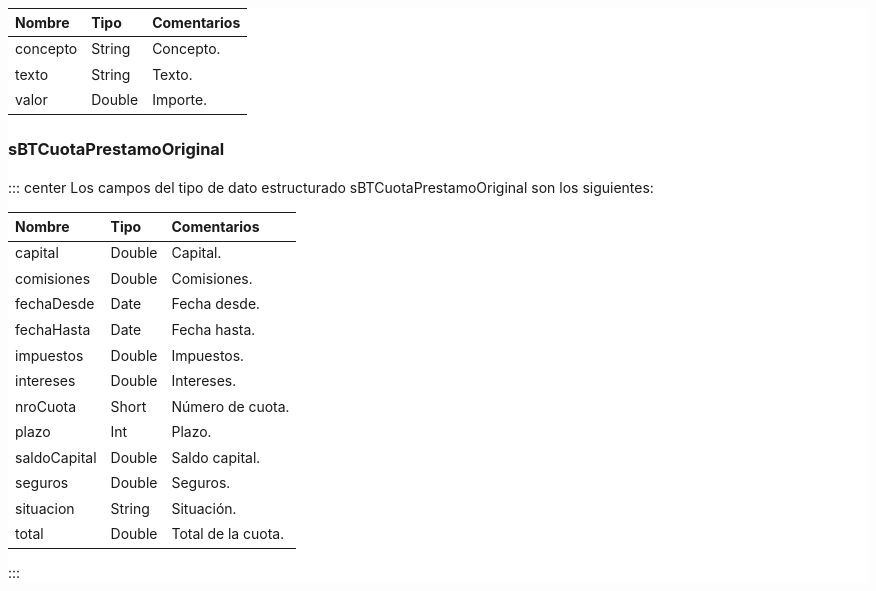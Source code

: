 Nombre | Tipo | Comentarios 
:--------- | :----------- | :----------- 
concepto | String | Concepto.
texto | String | Texto.
valor | Double | Importe.

### sBTCuotaPrestamoOriginal

::: center 
Los campos del tipo de dato estructurado sBTCuotaPrestamoOriginal son los siguientes: 

Nombre | Tipo | Comentarios 
:--------- | :----------- | :----------- 
capital | Double | Capital. 
comisiones | Double | Comisiones. 
fechaDesde | Date | Fecha desde. 
fechaHasta | Date | Fecha hasta. 
impuestos | Double | Impuestos. 
intereses | Double | Intereses. 
nroCuota | Short | Número de cuota. 
plazo | Int | Plazo. 
saldoCapital | Double | Saldo capital. 
seguros | Double | Seguros. 
situacion | String | Situación. 
total | Double | Total de la cuota. 
:::
